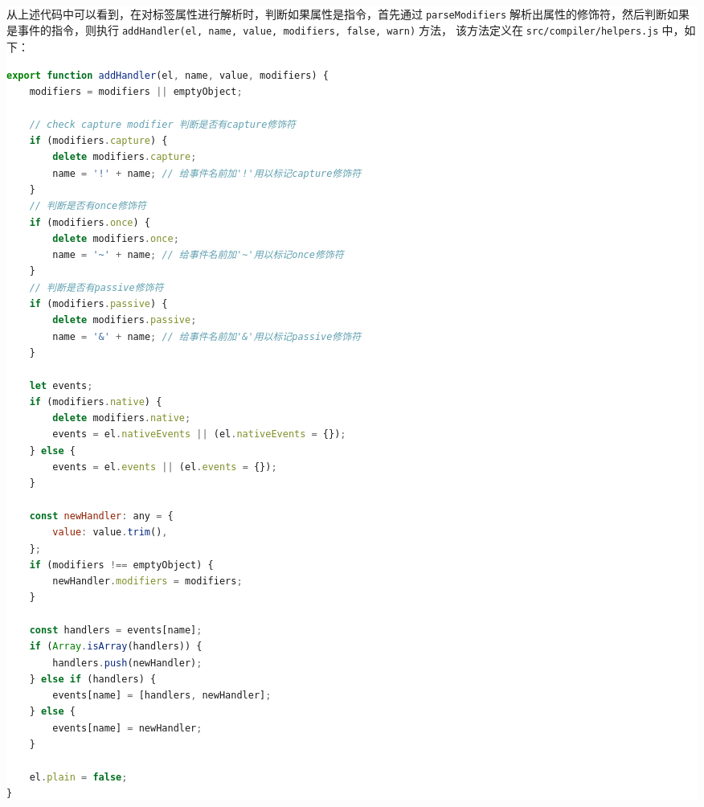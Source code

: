 从上述代码中可以看到，在对标签属性进行解析时，判断如果属性是指令，首先通过
`parseModifiers` 解析出属性的修饰符，然后判断如果是事件的指令，则执行
`addHandler(el, name, value, modifiers, false, warn)` 方法， 该方法定义在
`src/compiler/helpers.js` 中，如下：

```javascript
export function addHandler(el, name, value, modifiers) {
	modifiers = modifiers || emptyObject;

	// check capture modifier 判断是否有capture修饰符
	if (modifiers.capture) {
		delete modifiers.capture;
		name = '!' + name; // 给事件名前加'!'用以标记capture修饰符
	}
	// 判断是否有once修饰符
	if (modifiers.once) {
		delete modifiers.once;
		name = '~' + name; // 给事件名前加'~'用以标记once修饰符
	}
	// 判断是否有passive修饰符
	if (modifiers.passive) {
		delete modifiers.passive;
		name = '&' + name; // 给事件名前加'&'用以标记passive修饰符
	}

	let events;
	if (modifiers.native) {
		delete modifiers.native;
		events = el.nativeEvents || (el.nativeEvents = {});
	} else {
		events = el.events || (el.events = {});
	}

	const newHandler: any = {
		value: value.trim(),
	};
	if (modifiers !== emptyObject) {
		newHandler.modifiers = modifiers;
	}

	const handlers = events[name];
	if (Array.isArray(handlers)) {
		handlers.push(newHandler);
	} else if (handlers) {
		events[name] = [handlers, newHandler];
	} else {
		events[name] = newHandler;
	}

	el.plain = false;
}
```
